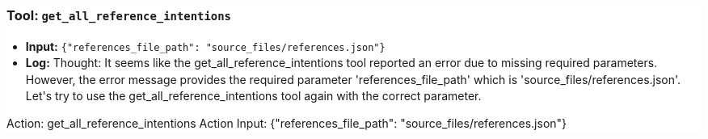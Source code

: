 
### Tool: `get_all_reference_intentions`
- **Input:** `{"references_file_path": "source_files/references.json"}`
- **Log:** Thought: It seems like the get_all_reference_intentions tool reported an error due to missing required parameters. However, the error message provides the required parameter 'references_file_path' which is 'source_files/references.json'. Let's try to use the get_all_reference_intentions tool again with the correct parameter.

Action: get_all_reference_intentions
Action Input: {"references_file_path": "source_files/references.json"}